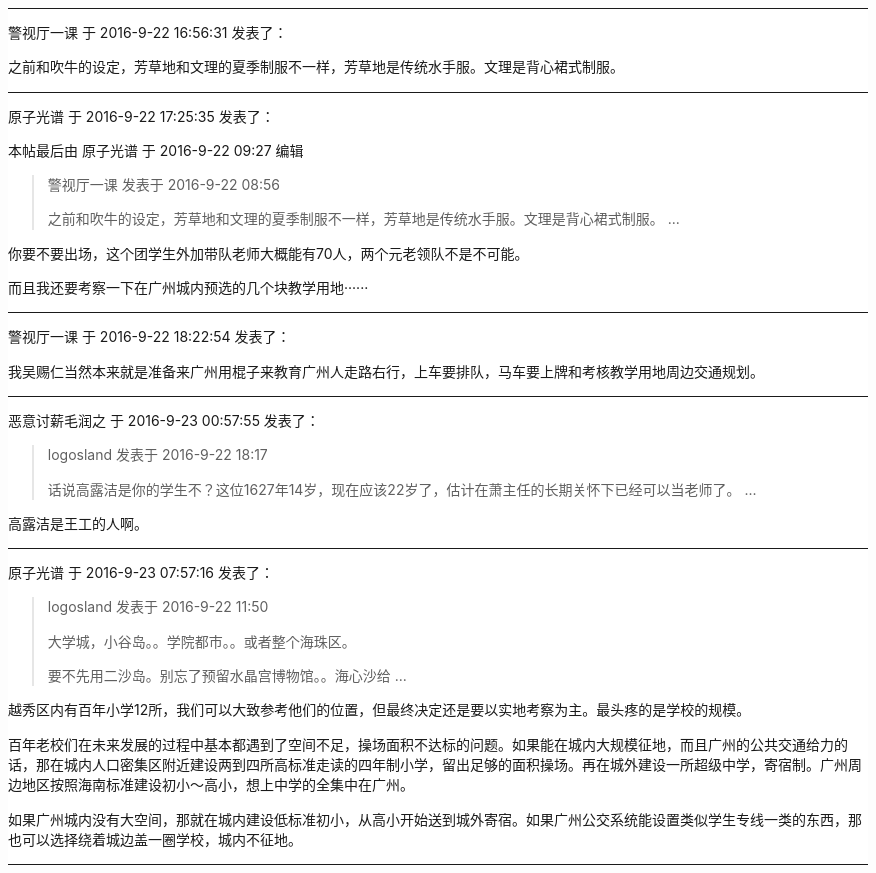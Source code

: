 ---------

警视厅一课 于 2016-9-22 16:56:31 发表了：

之前和吹牛的设定，芳草地和文理的夏季制服不一样，芳草地是传统水手服。文理是背心裙式制服。

---------

原子光谱 于 2016-9-22 17:25:35 发表了：

本帖最后由 原子光谱 于 2016-9-22 09:27 编辑 


> 
> 警视厅一课 发表于 2016-9-22 08:56
> 
> 之前和吹牛的设定，芳草地和文理的夏季制服不一样，芳草地是传统水手服。文理是背心裙式制服。 ...



你要不要出场，这个团学生外加带队老师大概能有70人，两个元老领队不是不可能。

而且我还要考察一下在广州城内预选的几个块教学用地······

---------

警视厅一课 于 2016-9-22 18:22:54 发表了：

我吴赐仁当然本来就是准备来广州用棍子来教育广州人走路右行，上车要排队，马车要上牌和考核教学用地周边交通规划。

---------

恶意讨薪毛润之 于 2016-9-23 00:57:55 发表了：

> logosland 发表于 2016-9-22 18:17
> 
> 话说高露洁是你的学生不？这位1627年14岁，现在应该22岁了，估计在萧主任的长期关怀下已经可以当老师了。 ...



高露洁是王工的人啊。

---------

原子光谱 于 2016-9-23 07:57:16 发表了：

> logosland 发表于 2016-9-22 11:50
> 
> 大学城，小谷岛。。学院都市。。或者整个海珠区。
> 
> 要不先用二沙岛。别忘了预留水晶宫博物馆。。海心沙给 ...



越秀区内有百年小学12所，我们可以大致参考他们的位置，但最终决定还是要以实地考察为主。最头疼的是学校的规模。

百年老校们在未来发展的过程中基本都遇到了空间不足，操场面积不达标的问题。如果能在城内大规模征地，而且广州的公共交通给力的话，那在城内人口密集区附近建设两到四所高标准走读的四年制小学，留出足够的面积操场。再在城外建设一所超级中学，寄宿制。广州周边地区按照海南标准建设初小～高小，想上中学的全集中在广州。

如果广州城内没有大空间，那就在城内建设低标准初小，从高小开始送到城外寄宿。如果广州公交系统能设置类似学生专线一类的东西，那也可以选择绕着城边盖一圈学校，城内不征地。

---------

